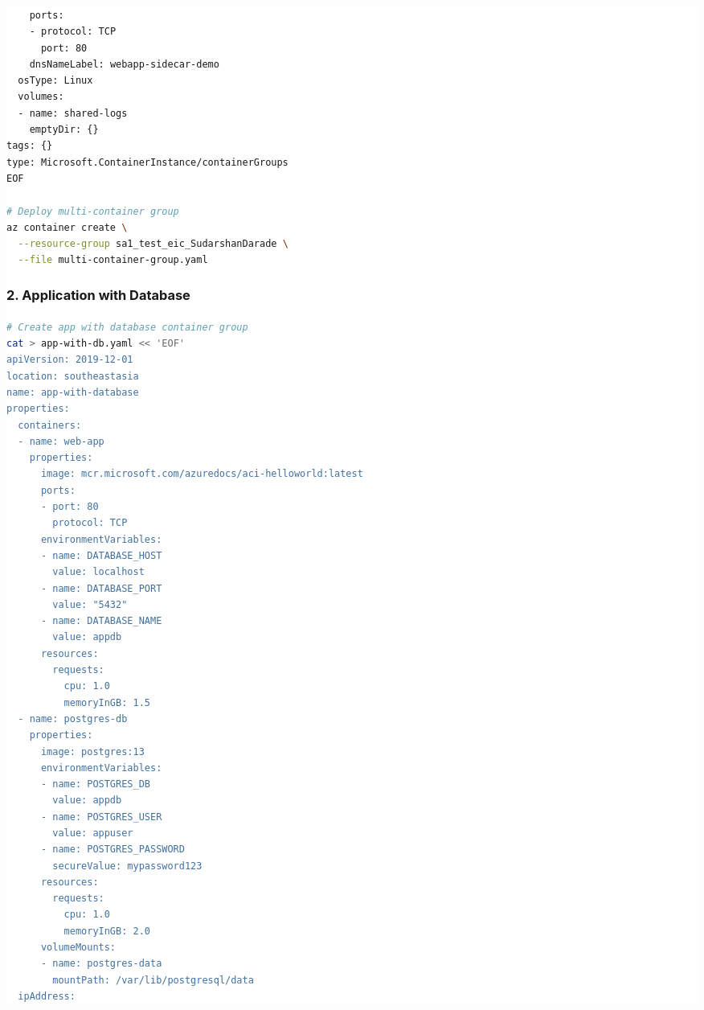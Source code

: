 ```bash
    ports:
    - protocol: TCP
      port: 80
    dnsNameLabel: webapp-sidecar-demo
  osType: Linux
  volumes:
  - name: shared-logs
    emptyDir: {}
tags: {}
type: Microsoft.ContainerInstance/containerGroups
EOF

# Deploy multi-container group
az container create \
  --resource-group sa1_test_eic_SudarshanDarade \
  --file multi-container-group.yaml
```

### 2. Application with Database

```bash
# Create app with database container group
cat > app-with-db.yaml << 'EOF'
apiVersion: 2019-12-01
location: southeastasia
name: app-with-database
properties:
  containers:
  - name: web-app
    properties:
      image: mcr.microsoft.com/azuredocs/aci-helloworld:latest
      ports:
      - port: 80
        protocol: TCP
      environmentVariables:
      - name: DATABASE_HOST
        value: localhost
      - name: DATABASE_PORT
        value: "5432"
      - name: DATABASE_NAME
        value: appdb
      resources:
        requests:
          cpu: 1.0
          memoryInGB: 1.5
  - name: postgres-db
    properties:
      image: postgres:13
      environmentVariables:
      - name: POSTGRES_DB
        value: appdb
      - name: POSTGRES_USER
        value: appuser
      - name: POSTGRES_PASSWORD
        secureValue: mypassword123
      resources:
        requests:
          cpu: 1.0
          memoryInGB: 2.0
      volumeMounts:
      - name: postgres-data
        mountPath: /var/lib/postgresql/data
  ipAddress:
```